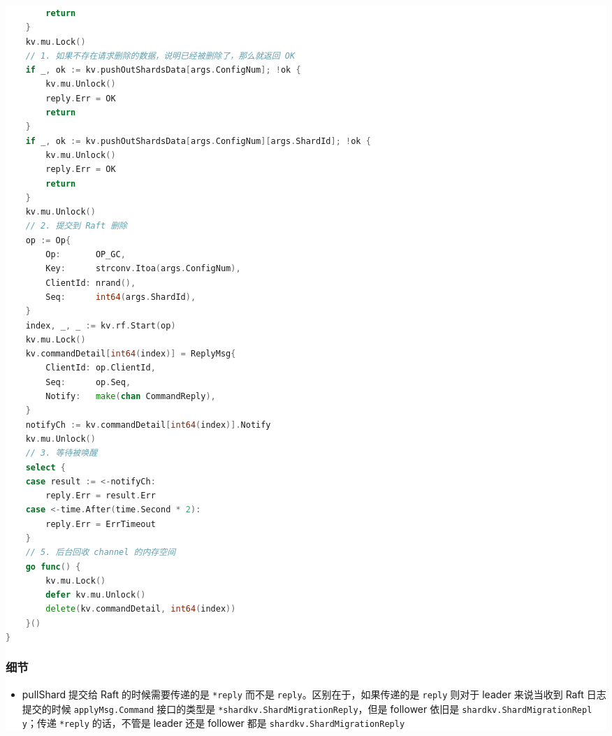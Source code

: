```go
		return
	}
	kv.mu.Lock()
	// 1. 如果不存在请求删除的数据，说明已经被删除了，那么就返回 OK
	if _, ok := kv.pushOutShardsData[args.ConfigNum]; !ok {
		kv.mu.Unlock()
		reply.Err = OK
		return
	}
	if _, ok := kv.pushOutShardsData[args.ConfigNum][args.ShardId]; !ok {
		kv.mu.Unlock()
		reply.Err = OK
		return
	}
	kv.mu.Unlock()
	// 2. 提交到 Raft 删除
	op := Op{
		Op:       OP_GC,
		Key:      strconv.Itoa(args.ConfigNum),
		ClientId: nrand(),
		Seq:      int64(args.ShardId),
	}
	index, _, _ := kv.rf.Start(op)
	kv.mu.Lock()
	kv.commandDetail[int64(index)] = ReplyMsg{
		ClientId: op.ClientId,
		Seq:      op.Seq,
		Notify:   make(chan CommandReply),
	}
	notifyCh := kv.commandDetail[int64(index)].Notify
	kv.mu.Unlock()
	// 3. 等待被唤醒
	select {
	case result := <-notifyCh:
		reply.Err = result.Err
	case <-time.After(time.Second * 2):
		reply.Err = ErrTimeout
	}
	// 5. 后台回收 channel 的内存空间
	go func() {
		kv.mu.Lock()
		defer kv.mu.Unlock()
		delete(kv.commandDetail, int64(index))
	}()
}
```

### 细节

- pullShard 提交给 Raft 的时候需要传递的是 `*reply` 而不是 `reply`。区别在于，如果传递的是 `reply` 则对于 leader 来说当收到 Raft 日志提交的时候 `applyMsg.Command` 接口的类型是 `*shardkv.ShardMigrationReply`，但是 follower 依旧是 `shardkv.ShardMigrationReply`；传递 `*reply` 的话，不管是 leader 还是 follower 都是 `shardkv.ShardMigrationReply`
